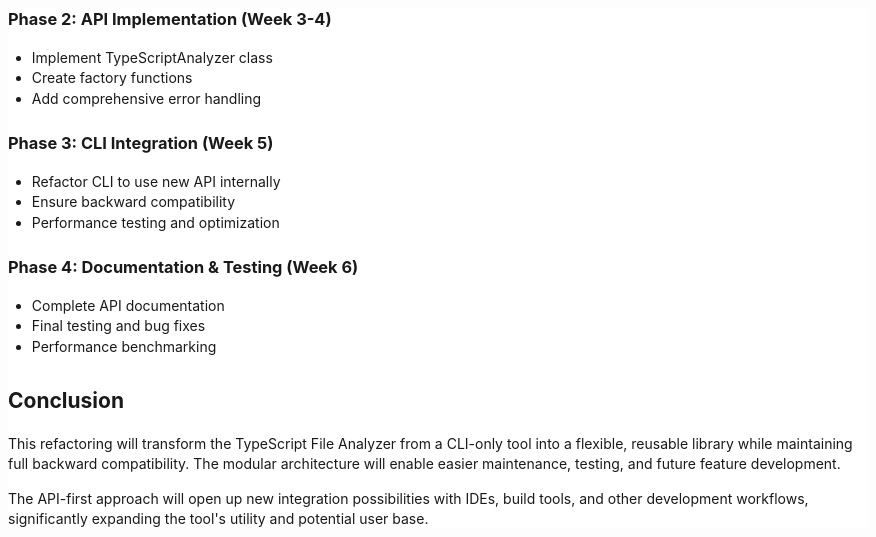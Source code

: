### Phase 2: API Implementation (Week 3-4)
- Implement TypeScriptAnalyzer class
- Create factory functions
- Add comprehensive error handling

### Phase 3: CLI Integration (Week 5)
- Refactor CLI to use new API internally
- Ensure backward compatibility
- Performance testing and optimization

### Phase 4: Documentation & Testing (Week 6)
- Complete API documentation
- Final testing and bug fixes
- Performance benchmarking

## Conclusion

This refactoring will transform the TypeScript File Analyzer from a CLI-only tool into a flexible, reusable library while maintaining full backward compatibility. The modular architecture will enable easier maintenance, testing, and future feature development.

The API-first approach will open up new integration possibilities with IDEs, build tools, and other development workflows, significantly expanding the tool's utility and potential user base.